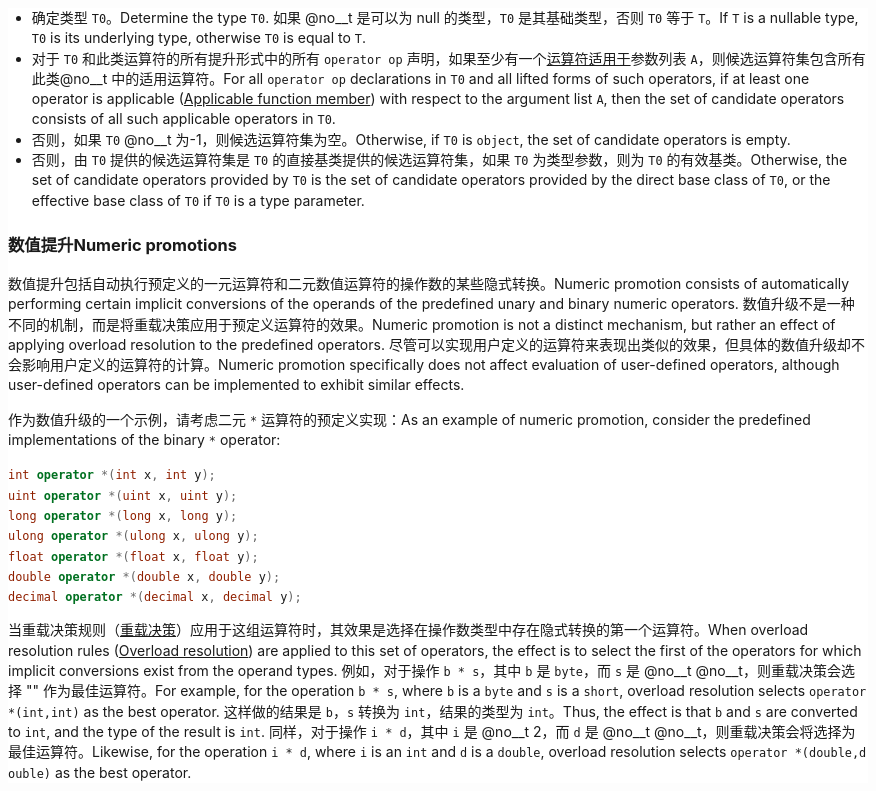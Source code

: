 *  <span data-ttu-id="d85b3-332">确定类型 `T0`。</span><span class="sxs-lookup"><span data-stu-id="d85b3-332">Determine the type `T0`.</span></span> <span data-ttu-id="d85b3-333">如果 @no__t 是可以为 null 的类型，`T0` 是其基础类型，否则 `T0` 等于 `T`。</span><span class="sxs-lookup"><span data-stu-id="d85b3-333">If `T` is a nullable type, `T0` is its underlying type, otherwise `T0` is equal to `T`.</span></span>
*  <span data-ttu-id="d85b3-334">对于 `T0` 和此类运算符的所有提升形式中的所有 `operator op` 声明，如果至少有一个[运算符适用于](expressions.md#applicable-function-member)参数列表 `A`，则候选运算符集包含所有此类@no__t 中的适用运算符。</span><span class="sxs-lookup"><span data-stu-id="d85b3-334">For all `operator op` declarations in `T0` and all lifted forms of such operators, if at least one operator is applicable ([Applicable function member](expressions.md#applicable-function-member)) with respect to the argument list `A`, then the set of candidate operators consists of all such applicable operators in `T0`.</span></span>
*  <span data-ttu-id="d85b3-335">否则，如果 `T0` @no__t 为-1，则候选运算符集为空。</span><span class="sxs-lookup"><span data-stu-id="d85b3-335">Otherwise, if `T0` is `object`, the set of candidate operators is empty.</span></span>
*  <span data-ttu-id="d85b3-336">否则，由 `T0` 提供的候选运算符集是 `T0` 的直接基类提供的候选运算符集，如果 `T0` 为类型参数，则为 `T0` 的有效基类。</span><span class="sxs-lookup"><span data-stu-id="d85b3-336">Otherwise, the set of candidate operators provided by `T0` is the set of candidate operators provided by the direct base class of `T0`, or the effective base class of `T0` if `T0` is a type parameter.</span></span>

### <a name="numeric-promotions"></a><span data-ttu-id="d85b3-337">数值提升</span><span class="sxs-lookup"><span data-stu-id="d85b3-337">Numeric promotions</span></span>

<span data-ttu-id="d85b3-338">数值提升包括自动执行预定义的一元运算符和二元数值运算符的操作数的某些隐式转换。</span><span class="sxs-lookup"><span data-stu-id="d85b3-338">Numeric promotion consists of automatically performing certain implicit conversions of the operands of the predefined unary and binary numeric operators.</span></span> <span data-ttu-id="d85b3-339">数值升级不是一种不同的机制，而是将重载决策应用于预定义运算符的效果。</span><span class="sxs-lookup"><span data-stu-id="d85b3-339">Numeric promotion is not a distinct mechanism, but rather an effect of applying overload resolution to the predefined operators.</span></span> <span data-ttu-id="d85b3-340">尽管可以实现用户定义的运算符来表现出类似的效果，但具体的数值升级却不会影响用户定义的运算符的计算。</span><span class="sxs-lookup"><span data-stu-id="d85b3-340">Numeric promotion specifically does not affect evaluation of user-defined operators, although user-defined operators can be implemented to exhibit similar effects.</span></span>

<span data-ttu-id="d85b3-341">作为数值升级的一个示例，请考虑二元 `*` 运算符的预定义实现：</span><span class="sxs-lookup"><span data-stu-id="d85b3-341">As an example of numeric promotion, consider the predefined implementations of the binary `*` operator:</span></span>

```csharp
int operator *(int x, int y);
uint operator *(uint x, uint y);
long operator *(long x, long y);
ulong operator *(ulong x, ulong y);
float operator *(float x, float y);
double operator *(double x, double y);
decimal operator *(decimal x, decimal y);
```

<span data-ttu-id="d85b3-342">当重载决策规则（[重载决策](expressions.md#overload-resolution)）应用于这组运算符时，其效果是选择在操作数类型中存在隐式转换的第一个运算符。</span><span class="sxs-lookup"><span data-stu-id="d85b3-342">When overload resolution rules ([Overload resolution](expressions.md#overload-resolution)) are applied to this set of operators, the effect is to select the first of the operators for which implicit conversions exist from the operand types.</span></span> <span data-ttu-id="d85b3-343">例如，对于操作 `b * s`，其中 `b` 是 `byte`，而 `s` 是 @no__t @no__t，则重载决策会选择 "" 作为最佳运算符。</span><span class="sxs-lookup"><span data-stu-id="d85b3-343">For example, for the operation `b * s`, where `b` is a `byte` and `s` is a `short`, overload resolution selects `operator *(int,int)` as the best operator.</span></span> <span data-ttu-id="d85b3-344">这样做的结果是 `b`，`s` 转换为 `int`，结果的类型为 `int`。</span><span class="sxs-lookup"><span data-stu-id="d85b3-344">Thus, the effect is that `b` and `s` are converted to `int`, and the type of the result is `int`.</span></span> <span data-ttu-id="d85b3-345">同样，对于操作 `i * d`，其中 `i` 是 @no__t 2，而 `d` 是 @no__t @no__t，则重载决策会将选择为最佳运算符。</span><span class="sxs-lookup"><span data-stu-id="d85b3-345">Likewise, for the operation `i * d`, where `i` is an `int` and `d` is a `double`, overload resolution selects `operator *(double,double)` as the best operator.</span></span>
